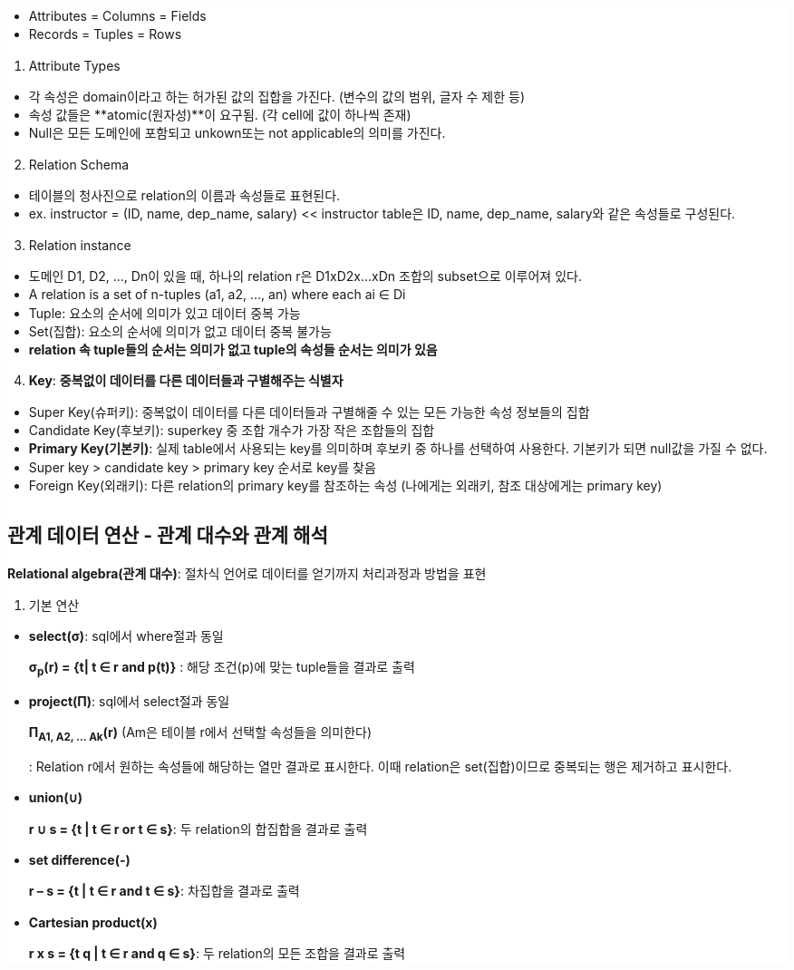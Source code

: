 * Attributes = Columns = Fields
* Records = Tuples = Rows



1. Attribute Types  

* 각 속성은 domain이라고 하는 허가된 값의 집합을 가진다. (변수의 값의 범위, 글자 수 제한 등)
* 속성 값들은 **atomic(원자성)**이 요구됨. (각 cell에 값이 하나씩 존재)
* Null은 모든 도메인에 포함되고 unkown또는 not applicable의 의미를 가진다.

2. Relation Schema

* 테이블의 청사진으로 relation의 이름과 속성들로 표현된다.
* ex. instructor = (ID, name, dep_name, salary) << instructor table은 ID, name, dep_name, salary와 같은 속성들로 구성된다.

3. Relation instance

* 도메인 D1, D2, ..., Dn이 있을 때, 하나의 relation r은 D1xD2x...xDn 조합의 subset으로 이루어져 있다.
* A relation is a set of n-tuples (a1, a2, ..., an) where each ai ∈ Di
* Tuple: 요소의 순서에 의미가 있고 데이터 중복 가능
* Set(집합): 요소의 순서에 의미가 없고 데이터 중복 불가능
* **relation 속 tuple들의 순서는 의미가 없고 tuple의 속성들 순서는 의미가 있음**

4. **Key**: **중복없이 데이터를 다른 데이터들과 구별해주는 식별자**

* Super Key(슈퍼키): 중복없이 데이터를 다른 데이터들과 구별해줄 수 있는 모든 가능한 속성 정보들의 집합
* Candidate Key(후보키): superkey 중 조합 개수가 가장 작은 조합들의 집합
* **Primary Key(기본키)**: 실제 table에서 사용되는 key를 의미하며 후보키 중 하나를 선택하여 사용한다. 기본키가 되면 null값을 가질 수 없다.
* Super key > candidate key > primary key 순서로 key를 찾음
* Foreign Key(외래키): 다른 relation의 primary key를 참조하는 속성 (나에게는 외래키, 참조 대상에게는 primary key)



## 관계 데이터 연산 - 관계 대수와 관계 해석

**Relational algebra(관계 대수)**: 절차식 언어로 데이터를 얻기까지 처리과정과 방법을 표현

1. 기본 연산

* **select(σ)**: sql에서 where절과 동일

  **σ<sub>p</sub>(r) = {t| t ∈ r and p(t)}** : 해당 조건(p)에 맞는 tuple들을 결과로 출력

* **project(П)**: sql에서 select절과 동일

   **П<sub>A1, A2, ... Ak</sub>(r)**     (Am은 테이블 r에서 선택할 속성들을 의미한다)

  : Relation r에서 원하는 속성들에 해당하는 열만 결과로 표시한다. 이때 relation은 set(집합)이므로 중복되는 행은 제거하고 표시한다.

* **union(∪)**

  **r ∪ s = {t | t ∈ r or t ∈ s}**: 두 relation의 합집합을 결과로 출력

* **set difference(-)**

  **r – s = {t | t ∈ r and t ∈ s}**: 차집합을 결과로 출력

* **Cartesian product(x)**

  **r x s = {t q | t ∈ r and q ∈ s}**: 두 relation의 모든 조합을 결과로 출력
